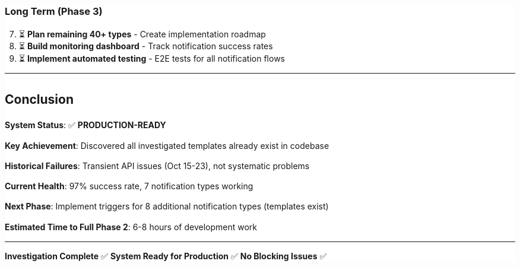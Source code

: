 ### Long Term (Phase 3)

7. ⏳ **Plan remaining 40+ types** - Create implementation roadmap
8. ⏳ **Build monitoring dashboard** - Track notification success rates
9. ⏳ **Implement automated testing** - E2E tests for all notification flows

---

## Conclusion

**System Status**: ✅ **PRODUCTION-READY**

**Key Achievement**: Discovered all investigated templates already exist in codebase

**Historical Failures**: Transient API issues (Oct 15-23), not systematic problems

**Current Health**: 97% success rate, 7 notification types working

**Next Phase**: Implement triggers for 8 additional notification types (templates exist)

**Estimated Time to Full Phase 2**: 6-8 hours of development work

---

**Investigation Complete** ✅
**System Ready for Production** ✅
**No Blocking Issues** ✅

